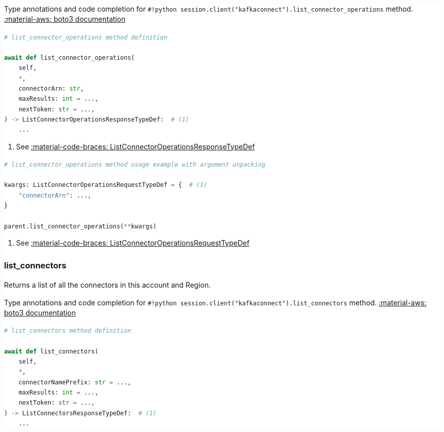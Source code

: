 Type annotations and code completion for `#!python session.client("kafkaconnect").list_connector_operations` method.
[:material-aws: boto3 documentation](https://boto3.amazonaws.com/v1/documentation/api/latest/reference/services/kafkaconnect.html#KafkaConnect.Client)

```python
# list_connector_operations method definition

await def list_connector_operations(
    self,
    *,
    connectorArn: str,
    maxResults: int = ...,
    nextToken: str = ...,
) -> ListConnectorOperationsResponseTypeDef:  # (1)
    ...
```

1. See [:material-code-braces: ListConnectorOperationsResponseTypeDef](./type_defs.md#listconnectoroperationsresponsetypedef)


```python
# list_connector_operations method usage example with argument unpacking

kwargs: ListConnectorOperationsRequestTypeDef = {  # (1)
    "connectorArn": ...,
}

parent.list_connector_operations(**kwargs)
```

1. See [:material-code-braces: ListConnectorOperationsRequestTypeDef](./type_defs.md#listconnectoroperationsrequesttypedef)

### list\_connectors

Returns a list of all the connectors in this account and Region.

Type annotations and code completion for `#!python session.client("kafkaconnect").list_connectors` method.
[:material-aws: boto3 documentation](https://boto3.amazonaws.com/v1/documentation/api/latest/reference/services/kafkaconnect.html#KafkaConnect.Client)

```python
# list_connectors method definition

await def list_connectors(
    self,
    *,
    connectorNamePrefix: str = ...,
    maxResults: int = ...,
    nextToken: str = ...,
) -> ListConnectorsResponseTypeDef:  # (1)
    ...
```
